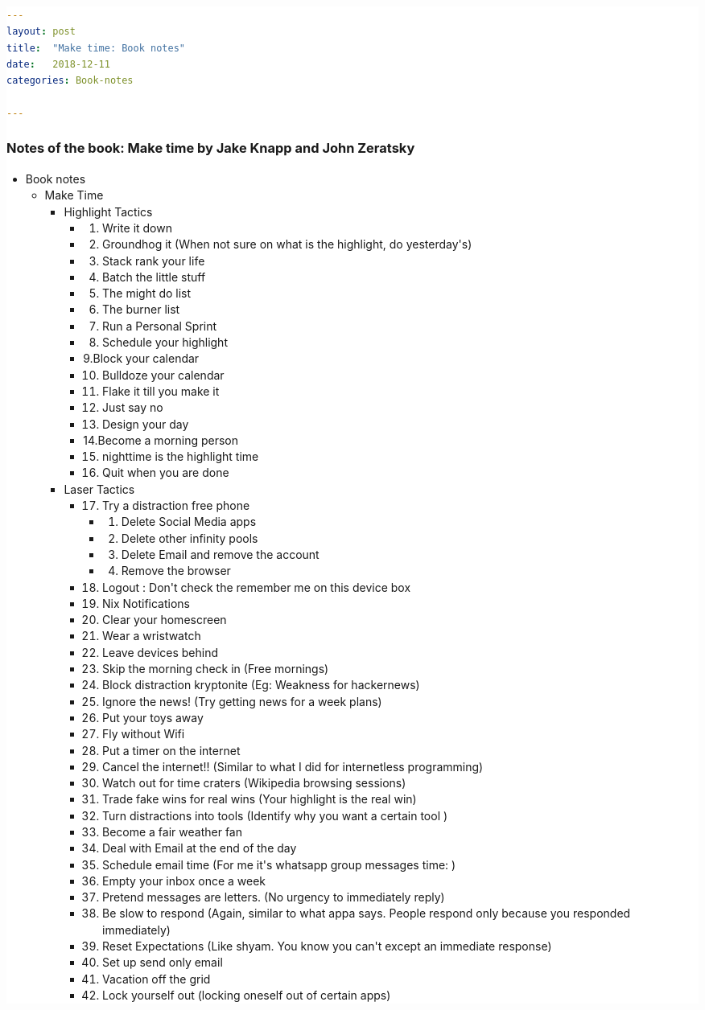 ```yaml
---
layout: post
title:  "Make time: Book notes"
date:   2018-12-11 
categories: Book-notes

---
```


### Notes of the book: Make time by Jake Knapp and John Zeratsky

- Book notes
  - Make Time
    - Highlight Tactics
      - 1. Write it down
      - 2. Groundhog it (When not sure on what is the highlight, do yesterday's)
      - 3. Stack rank your life
      - 4. Batch the little stuff
      - 5. The might do list
      - 6. The burner list
      - 7. Run a Personal Sprint
      - 8. Schedule your highlight
      - 9.Block your calendar
      - 10. Bulldoze your calendar
      - 11. Flake it till you make it
      - 12. Just say no
      - 13. Design your day
      - 14.Become a morning person
      - 15. nighttime is the highlight time
      - 16. Quit when you are done
    - Laser Tactics
      - 17. Try a distraction free phone
        - 1. Delete Social Media apps
        - 2. Delete other infinity pools
        - 3. Delete Email and remove the account
        - 4. Remove the browser
      - 18. Logout : Don't check the remember me on this device box
      - 19. Nix Notifications
      - 20. Clear your homescreen
      - 21. Wear a wristwatch
      - 22. Leave devices behind
      - 23. Skip the morning check in (Free mornings)
      - 24. Block distraction kryptonite (Eg: Weakness for hackernews)
      - 25. Ignore the news! (Try getting news for a week plans)
      - 26. Put your toys away
      - 27. Fly without Wifi
      - 28. Put a timer on the internet
      - 29. Cancel the internet!! (Similar to what I did for internetless programming)
      - 30. Watch out for time craters (Wikipedia browsing sessions)
      - 31. Trade fake wins for real wins (Your highlight is the real win)
      - 32. Turn distractions into tools (Identify why you want a certain tool )
      - 33. Become a fair weather fan
      - 34. Deal with Email at the end of the day
      - 35. Schedule email time (For me it's whatsapp group messages time: )
      - 36. Empty your inbox once a week
      - 37. Pretend messages are letters. (No urgency to immediately reply)
      - 38. Be slow to respond (Again, similar to what appa says. People respond only because you responded immediately)
      - 39. Reset Expectations (Like shyam. You know you can't except an immediate response)
      - 40. Set up send only email
      - 41. Vacation off the grid
      - 42. Lock yourself out (locking oneself out of certain apps)